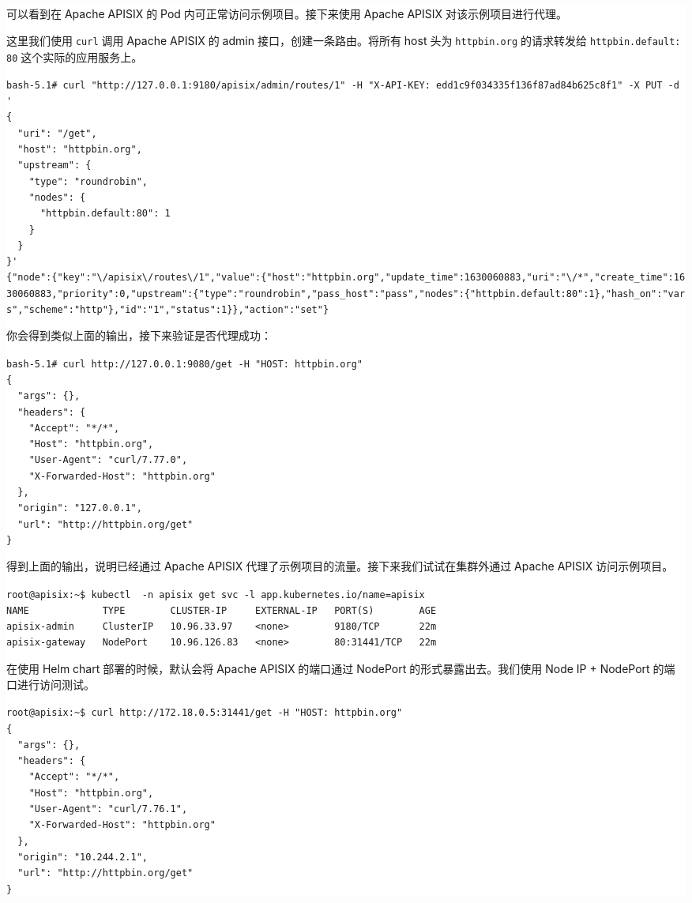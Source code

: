 
可以看到在 Apache APISIX 的 Pod 内可正常访问示例项目。接下来使用 Apache APISIX 对该示例项目进行代理。

这里我们使用 `curl` 调用 Apache APISIX 的 admin 接口，创建一条路由。将所有 host 头为 `httpbin.org` 的请求转发给 `httpbin.default:80` 这个实际的应用服务上。

```shell
bash-5.1# curl "http://127.0.0.1:9180/apisix/admin/routes/1" -H "X-API-KEY: edd1c9f034335f136f87ad84b625c8f1" -X PUT -d '
{
  "uri": "/get",
  "host": "httpbin.org",
  "upstream": {
    "type": "roundrobin",
    "nodes": {
      "httpbin.default:80": 1
    }
  }
}'
{"node":{"key":"\/apisix\/routes\/1","value":{"host":"httpbin.org","update_time":1630060883,"uri":"\/*","create_time":1630060883,"priority":0,"upstream":{"type":"roundrobin","pass_host":"pass","nodes":{"httpbin.default:80":1},"hash_on":"vars","scheme":"http"},"id":"1","status":1}},"action":"set"}
```

你会得到类似上面的输出，接下来验证是否代理成功：

```shell
bash-5.1# curl http://127.0.0.1:9080/get -H "HOST: httpbin.org"
{
  "args": {},
  "headers": {
    "Accept": "*/*",
    "Host": "httpbin.org",
    "User-Agent": "curl/7.77.0",
    "X-Forwarded-Host": "httpbin.org"
  },
  "origin": "127.0.0.1",
  "url": "http://httpbin.org/get"
}
```

得到上面的输出，说明已经通过 Apache APISIX 代理了示例项目的流量。接下来我们试试在集群外通过 Apache APISIX 访问示例项目。

```shell
root@apisix:~$ kubectl  -n apisix get svc -l app.kubernetes.io/name=apisix
NAME             TYPE        CLUSTER-IP     EXTERNAL-IP   PORT(S)        AGE
apisix-admin     ClusterIP   10.96.33.97    <none>        9180/TCP       22m
apisix-gateway   NodePort    10.96.126.83   <none>        80:31441/TCP   22m
```

在使用 Helm chart 部署的时候，默认会将 Apache APISIX 的端口通过 NodePort 的形式暴露出去。我们使用 Node IP + NodePort 的端口进行访问测试。

```shell
root@apisix:~$ curl http://172.18.0.5:31441/get -H "HOST: httpbin.org"
{
  "args": {},
  "headers": {
    "Accept": "*/*",
    "Host": "httpbin.org",
    "User-Agent": "curl/7.76.1",
    "X-Forwarded-Host": "httpbin.org"
  },
  "origin": "10.244.2.1",
  "url": "http://httpbin.org/get"
}
```
